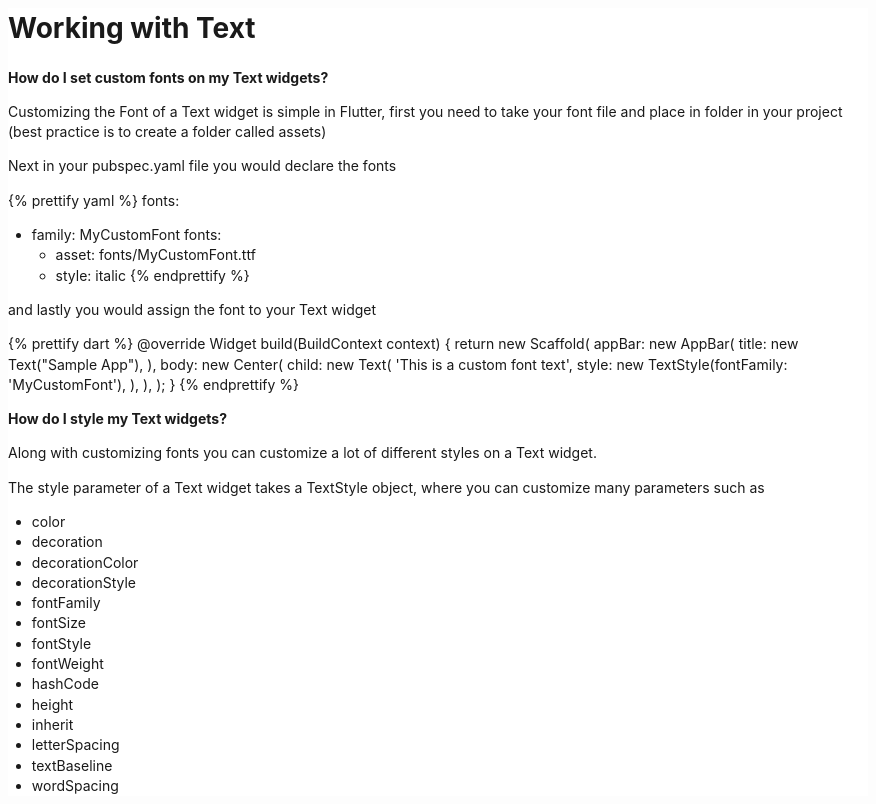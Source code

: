 

# Working with Text

**How do I set custom fonts on my Text widgets?**

Customizing the Font of a Text widget is simple in Flutter, first you need to 
take your font file and place in folder in your project (best practice is to 
create a folder called assets)

Next in your pubspec.yaml file you would declare the fonts


{% prettify yaml %}
fonts:
   - family: MyCustomFont
     fonts:
       - asset: fonts/MyCustomFont.ttf
       - style: italic
           {% endprettify %}

and lastly you would assign the font to your Text widget


{% prettify dart %}
@override
Widget build(BuildContext context) {
  return new Scaffold(
    appBar: new AppBar(
      title: new Text("Sample App"),
    ),
    body: new Center(
      child: new Text(
        'This is a custom font text',
        style: new TextStyle(fontFamily: 'MyCustomFont'),
      ),
    ),
  );
}
{% endprettify %}

**How do I style my Text widgets?**

Along with customizing fonts you can customize a lot of different styles on a 
Text widget.

The style parameter of a Text widget takes a TextStyle object, where you can 
customize many parameters such as

- color
- decoration
- decorationColor
- decorationStyle
- fontFamily
- fontSize
- fontStyle
- fontWeight
- hashCode
- height
- inherit
- letterSpacing
- textBaseline
- wordSpacing
